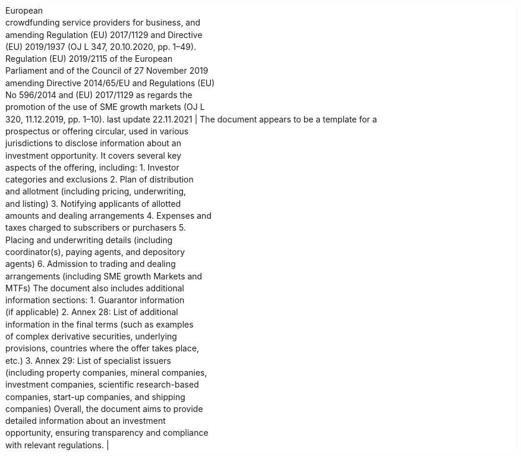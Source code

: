 European<br>crowdfunding service providers for business, and<br>amending Regulation (EU) 2017/1129 and Directive<br>(EU) 2019/1937 (OJ L 347, 20.10.2020, pp. 1–49).<br>Regulation (EU) 2019/2115 of the European<br>Parliament and of the Council of 27 November 2019<br>amending Directive 2014/65/EU and Regulations (EU)<br>No 596/2014 and (EU) 2017/1129 as regards the<br>promotion of the use of SME growth markets (OJ L<br>320, 11.12.2019, pp. 1–10). last update 22.11.2021 | The document appears to be a template for a<br>prospectus or offering circular, used in various<br>jurisdictions to disclose information about an<br>investment opportunity. It covers several key<br>aspects of the offering, including:  1. Investor<br>categories and exclusions 2. Plan of distribution<br>and allotment (including pricing, underwriting,<br>and listing) 3. Notifying applicants of allotted<br>amounts and dealing arrangements 4. Expenses and<br>taxes charged to subscribers or purchasers 5.<br>Placing and underwriting details (including<br>coordinator(s), paying agents, and depository<br>agents) 6. Admission to trading and dealing<br>arrangements (including SME growth Markets and<br>MTFs)  The document also includes additional<br>information sections:  1. Guarantor information<br>(if applicable) 2. Annex 28: List of additional<br>information in the final terms (such as examples<br>of complex derivative securities, underlying<br>provisions, countries where the offer takes place,<br>etc.) 3. Annex 29: List of specialist issuers<br>(including property companies, mineral companies,<br>investment companies, scientific research-based<br>companies, start-up companies, and shipping<br>companies)  Overall, the document aims to provide<br>detailed information about an investment<br>opportunity, ensuring transparency and compliance<br>with relevant regulations. |